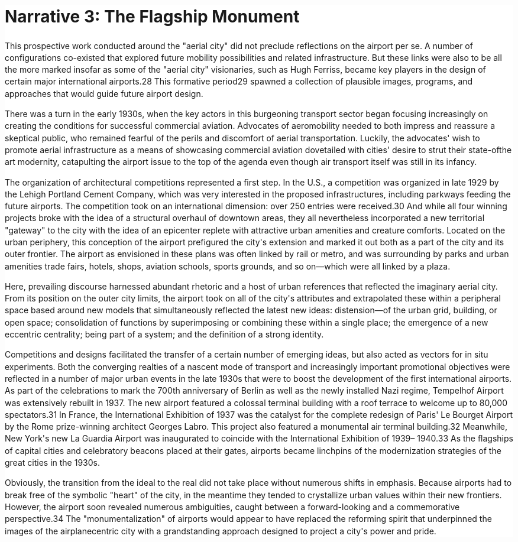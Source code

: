 # **Narrative 3: The Flagship Monument**

This prospective work conducted around the "aerial city" did not preclude reflections on the airport per se. A number of configurations co-existed that explored future mobility possibilities and related infrastructure. But these links were also to be all the more marked insofar as some of the "aerial city" visionaries, such as Hugh Ferriss, became key players in the design of certain major international airports.28 This formative period29 spawned a collection of plausible images, programs, and approaches that would guide future airport design.

There was a turn in the early 1930s, when the key actors in this burgeoning transport sector began focusing increasingly on creating the conditions for successful commercial aviation. Advocates of aeromobility needed to both impress and reassure a skeptical public, who remained fearful of the perils and discomfort of aerial transportation. Luckily, the advocates' wish to promote aerial infrastructure as a means of showcasing commercial aviation dovetailed with cities' desire to strut their state-ofthe art modernity, catapulting the airport issue to the top of the agenda even though air transport itself was still in its infancy.

The organization of architectural competitions represented a first step. In the U.S., a competition was organized in late 1929 by the Lehigh Portland Cement Company, which was very interested in the proposed infrastructures, including parkways feeding the future airports. The competition took on an international dimension: over 250 entries were received.30 And while all four winning projects broke with the idea of a structural overhaul of downtown areas, they all nevertheless incorporated a new territorial "gateway" to the city with the idea of an epicenter replete with attractive urban amenities and creature comforts. Located on the urban periphery, this conception of the airport prefigured the city's extension and marked it out both as a part of the city and its outer frontier. The airport as envisioned in these plans was often linked by rail or metro, and was surrounding by parks and urban amenities trade fairs, hotels, shops, aviation schools, sports grounds, and so on—which were all linked by a plaza.

Here, prevailing discourse harnessed abundant rhetoric and a host of urban references that reflected the imaginary aerial city. From its position on the outer city limits, the airport took on all of the city's attributes and extrapolated these within a peripheral space based around new models that simultaneously reflected the latest new ideas: distension—of the urban grid, building, or open space; consolidation of functions by superimposing or combining these within a single place; the emergence of a new eccentric centrality; being part of a system; and the definition of a strong identity.

Competitions and designs facilitated the transfer of a certain number of emerging ideas, but also acted as vectors for in situ experiments. Both the converging realties of a nascent mode of transport and increasingly important promotional objectives were reflected in a number of major urban events in the late 1930s that were to boost the development of the first international airports. As part of the celebrations to mark the 700th anniversary of Berlin as well as the newly installed Nazi regime, Tempelhof Airport was extensively rebuilt in 1937. The new airport featured a colossal terminal building with a roof terrace to welcome up to 80,000 spectators.31 In France, the International Exhibition of 1937 was the catalyst for the complete redesign of Paris' Le Bourget Airport by the Rome prize-winning architect Georges Labro. This project also featured a monumental air terminal building.32 Meanwhile, New York's new La Guardia Airport was inaugurated to coincide with the International Exhibition of 1939– 1940.33 As the flagships of capital cities and celebratory beacons placed at their gates, airports became linchpins of the modernization strategies of the great cities in the 1930s.

Obviously, the transition from the ideal to the real did not take place without numerous shifts in emphasis. Because airports had to break free of the symbolic "heart" of the city, in the meantime they tended to crystallize urban values within their new frontiers. However, the airport soon revealed numerous ambiguities, caught between a forward-looking and a commemorative perspective.34 The "monumentalization" of airports would appear to have replaced the reforming spirit that underpinned the images of the airplanecentric city with a grandstanding approach designed to project a city's power and pride.
